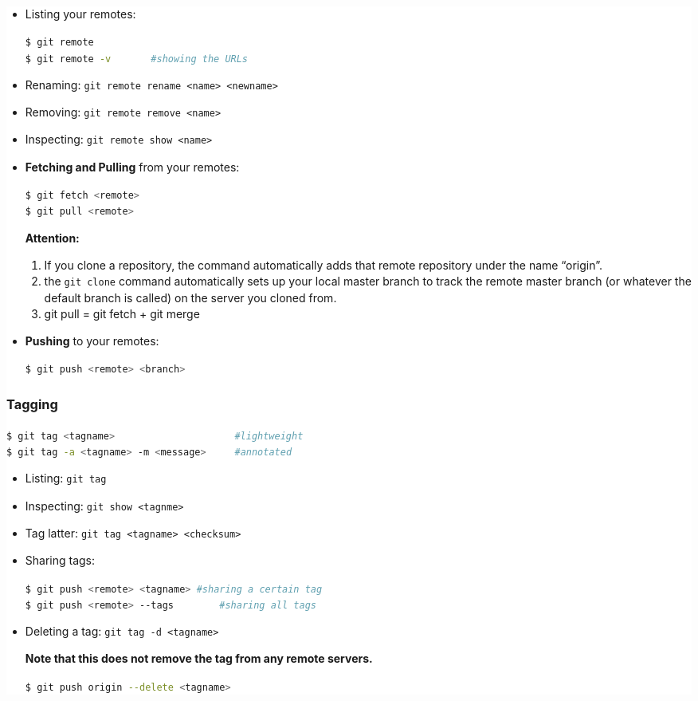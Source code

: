 - Listing your remotes: 

  ```bash
  $ git remote
  $ git remote -v		#showing the URLs
  ```

- Renaming: `git remote rename <name> <newname>`

- Removing: `git remote remove <name>`

- Inspecting: `git remote show <name> `

- **Fetching and Pulling** from your remotes:

  ```bash
  $ git fetch <remote>
  $ git pull <remote>
  ```

  **Attention:**

  1.  If you clone a repository, the command automatically adds that remote repository under the name “origin”. 
  2.  the `git clone` command automatically sets up your local master branch to track the remote master branch (or whatever the default branch is called) on the server you cloned from. 
  3. git pull = git fetch + git merge

- **Pushing** to your remotes:

  ```bash
  $ git push <remote> <branch>
  ```

### Tagging

```bash
$ git tag <tagname>						#lightweight
$ git tag -a <tagname> -m <message>		#annotated
```

- Listing: `git tag`

- Inspecting: `git show <tagnme>`

- Tag latter: `git tag <tagname> <checksum>`

- Sharing tags:

  ```bash
  $ git push <remote> <tagname>	#sharing a certain tag
  $ git push <remote> --tags		#sharing all tags
  ```

- Deleting a tag: `git tag -d <tagname>`

  **Note that this does not remove the tag from any remote servers.**

  ```bash
  $ git push origin --delete <tagname>
  ```
